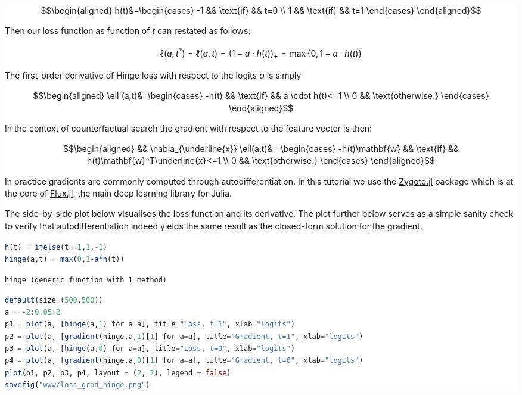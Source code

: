 ```math
\begin{aligned}
h(t)&=\begin{cases}
-1 && \text{if} && t=0 \\ 1 && \text{if} && t=1
\end{cases}
\end{aligned}
```

Then our loss function as function of $t$ can restated as follows:

```math
\ell(a,t^*)=\ell(a,t)=(1-a\cdot h(t))_+=\max\{0,1-a\cdot h(t)\}
```

The first-order derivative of Hinge loss with respect to the logits $a$ is simply

```math
\begin{aligned}
\ell'(a,t)&=\begin{cases}
-h(t) && \text{if} && a \cdot h(t)<=1 \\ 0 && \text{otherwise.} 
\end{cases}
\end{aligned}
```

In the context of counterfactual search the gradient with respect to the feature vector is then:

```math
\begin{aligned}
&& \nabla_{\underline{x}} \ell(a,t)&= \begin{cases}
-h(t)\mathbf{w} && \text{if} && h(t)\mathbf{w}^T\underline{x}<=1 \\ 0 && \text{otherwise.} 
\end{cases}
\end{aligned}
```

In practice gradients are commonly computed through autodifferentiation. In this tutorial we use the [Zygote.jl](https://github.com/FluxML/Zygote.jl) package which is at the core of [Flux.jl](https://fluxml.ai/Flux.jl/stable/models/basics/), the main deep learning library for Julia.

The side-by-side plot below visualises the loss function and its derivative. The plot further below serves as a simple sanity check to verify that autodifferentiation indeed yields the same result as the closed-form solution for the gradient.


```julia
h(t) = ifelse(t==1,1,-1)
hinge(a,t) = max(0,1-a*h(t))
```


    hinge (generic function with 1 method)



```julia
default(size=(500,500))
a = -2:0.05:2
p1 = plot(a, [hinge(a,1) for a=a], title="Loss, t=1", xlab="logits")
p2 = plot(a, [gradient(hinge,a,1)[1] for a=a], title="Gradient, t=1", xlab="logits")
p3 = plot(a, [hinge(a,0) for a=a], title="Loss, t=0", xlab="logits")
p4 = plot(a, [gradient(hinge,a,0)[1] for a=a], title="Gradient, t=0", xlab="logits")
plot(p1, p2, p3, p4, layout = (2, 2), legend = false)
savefig("www/loss_grad_hinge.png")
```
